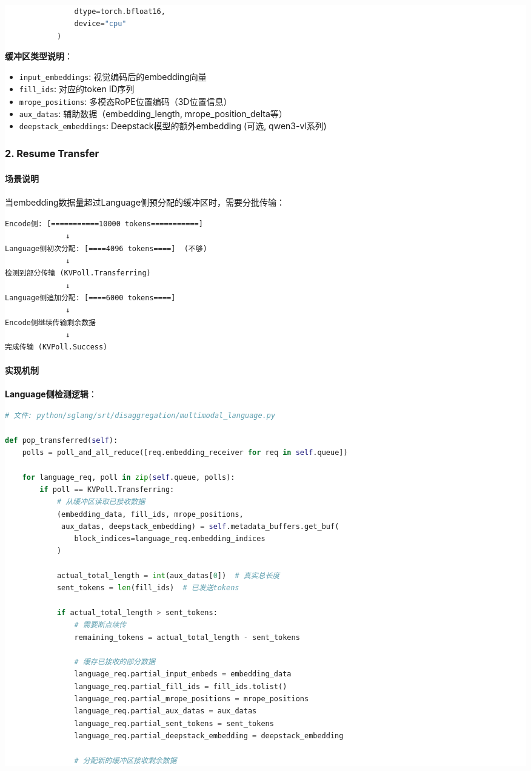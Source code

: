 ```python
                dtype=torch.bfloat16,
                device="cpu"
            )
```

**缓冲区类型说明**：
- `input_embeddings`: 视觉编码后的embedding向量
- `fill_ids`: 对应的token ID序列
- `mrope_positions`: 多模态RoPE位置编码（3D位置信息）
- `aux_datas`: 辅助数据（embedding_length, mrope_position_delta等）
- `deepstack_embeddings`: Deepstack模型的额外embedding (可选, qwen3-vl系列)

### 2. Resume Transfer

#### 场景说明

当embedding数据量超过Language侧预分配的缓冲区时，需要分批传输：

```
Encode侧: [===========10000 tokens===========]
              ↓
Language侧初次分配: [====4096 tokens====]  (不够)
              ↓
检测到部分传输 (KVPoll.Transferring)
              ↓
Language侧追加分配: [====6000 tokens====]
              ↓
Encode侧继续传输剩余数据
              ↓
完成传输 (KVPoll.Success)
```

#### 实现机制

**Language侧检测逻辑**：

```python
# 文件: python/sglang/srt/disaggregation/multimodal_language.py

def pop_transferred(self):
    polls = poll_and_all_reduce([req.embedding_receiver for req in self.queue])

    for language_req, poll in zip(self.queue, polls):
        if poll == KVPoll.Transferring:
            # 从缓冲区读取已接收数据
            (embedding_data, fill_ids, mrope_positions,
             aux_datas, deepstack_embedding) = self.metadata_buffers.get_buf(
                block_indices=language_req.embedding_indices
            )

            actual_total_length = int(aux_datas[0])  # 真实总长度
            sent_tokens = len(fill_ids)  # 已发送tokens

            if actual_total_length > sent_tokens:
                # 需要断点续传
                remaining_tokens = actual_total_length - sent_tokens

                # 缓存已接收的部分数据
                language_req.partial_input_embeds = embedding_data
                language_req.partial_fill_ids = fill_ids.tolist()
                language_req.partial_mrope_positions = mrope_positions
                language_req.partial_aux_datas = aux_datas
                language_req.partial_sent_tokens = sent_tokens
                language_req.partial_deepstack_embedding = deepstack_embedding

                # 分配新的缓冲区接收剩余数据
```